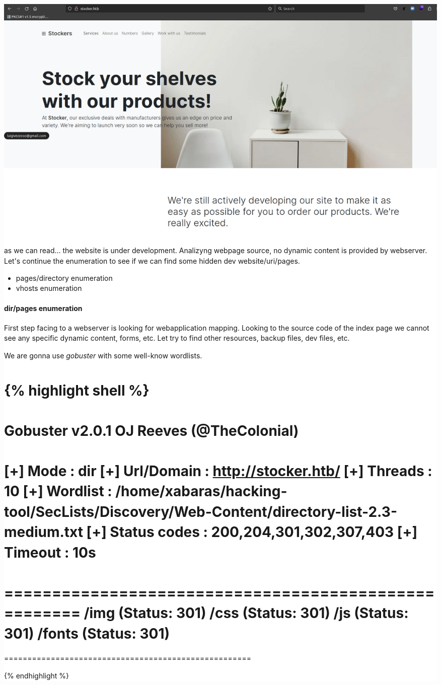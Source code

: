 ![stocker-web](assets/postimages/stocker/stocker-website.png)

as we can read... the website is under development. Analizyng webpage source, no dynamic content is provided by webserver. Let's continue the enumeration to see if we can find some hidden dev website/uri/pages.
- pages/directory enumeration
- vhosts enumeration

#### dir/pages enumeration
First step facing to a webserver is looking for webapplication mapping. Looking to the source code of the index page we cannot see any specific dynamic content, forms, etc. Let try to find other resources, backup files, dev files, etc. 

We are gonna use *gobuster* with some well-know wordlists.

{% highlight shell %}
=====================================================
Gobuster v2.0.1              OJ Reeves (@TheColonial)
=====================================================
[+] Mode         : dir
[+] Url/Domain   : http://stocker.htb/
[+] Threads      : 10
[+] Wordlist     : /home/xabaras/hacking-tool/SecLists/Discovery/Web-Content/directory-list-2.3-medium.txt
[+] Status codes : 200,204,301,302,307,403
[+] Timeout      : 10s
=====================================================
=====================================================
/img (Status: 301)
/css (Status: 301)
/js (Status: 301)
/fonts (Status: 301)
=====================================================
=====================================================

{% endhighlight %}
